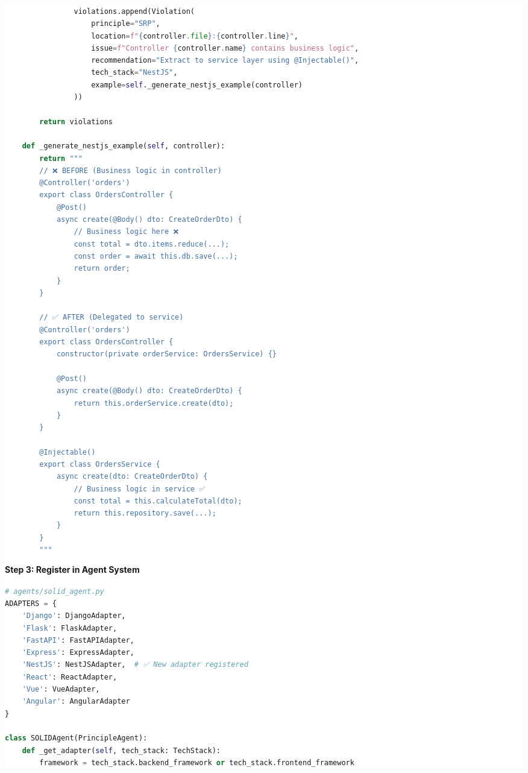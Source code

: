 ```python
                violations.append(Violation(
                    principle="SRP",
                    location=f"{controller.file}:{controller.line}",
                    issue=f"Controller {controller.name} contains business logic",
                    recommendation="Extract to service layer using @Injectable()",
                    tech_stack="NestJS",
                    example=self._generate_nestjs_example(controller)
                ))

        return violations

    def _generate_nestjs_example(self, controller):
        return """
        // ❌ BEFORE (Business logic in controller)
        @Controller('orders')
        export class OrdersController {
            @Post()
            async create(@Body() dto: CreateOrderDto) {
                // Business logic here ❌
                const total = dto.items.reduce(...);
                const order = await this.db.save(...);
                return order;
            }
        }

        // ✅ AFTER (Delegated to service)
        @Controller('orders')
        export class OrdersController {
            constructor(private orderService: OrdersService) {}

            @Post()
            async create(@Body() dto: CreateOrderDto) {
                return this.orderService.create(dto);
            }
        }

        @Injectable()
        export class OrdersService {
            async create(dto: CreateOrderDto) {
                // Business logic in service ✅
                const total = this.calculateTotal(dto);
                return this.repository.save(...);
            }
        }
        """
```

**Step 3: Register in Agent System**
```python
# agents/solid_agent.py
ADAPTERS = {
    'Django': DjangoAdapter,
    'Flask': FlaskAdapter,
    'FastAPI': FastAPIAdapter,
    'Express': ExpressAdapter,
    'NestJS': NestJSAdapter,  # ✅ New adapter registered
    'React': ReactAdapter,
    'Vue': VueAdapter,
    'Angular': AngularAdapter
}

class SOLIDAgent(PrincipleAgent):
    def _get_adapter(self, tech_stack: TechStack):
        framework = tech_stack.backend_framework or tech_stack.frontend_framework
```